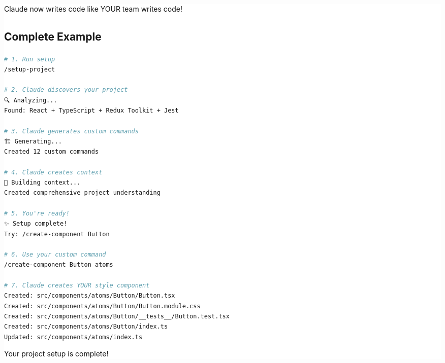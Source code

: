 Claude now writes code like YOUR team writes code!

## Complete Example

```bash
# 1. Run setup
/setup-project

# 2. Claude discovers your project
🔍 Analyzing...
Found: React + TypeScript + Redux Toolkit + Jest

# 3. Claude generates custom commands
🏗️ Generating...
Created 12 custom commands

# 4. Claude creates context
📝 Building context...
Created comprehensive project understanding

# 5. You're ready!
✨ Setup complete!
Try: /create-component Button

# 6. Use your custom command
/create-component Button atoms

# 7. Claude creates YOUR style component
Created: src/components/atoms/Button/Button.tsx
Created: src/components/atoms/Button/Button.module.css
Created: src/components/atoms/Button/__tests__/Button.test.tsx
Created: src/components/atoms/Button/index.ts
Updated: src/components/atoms/index.ts
```

Your project setup is complete!